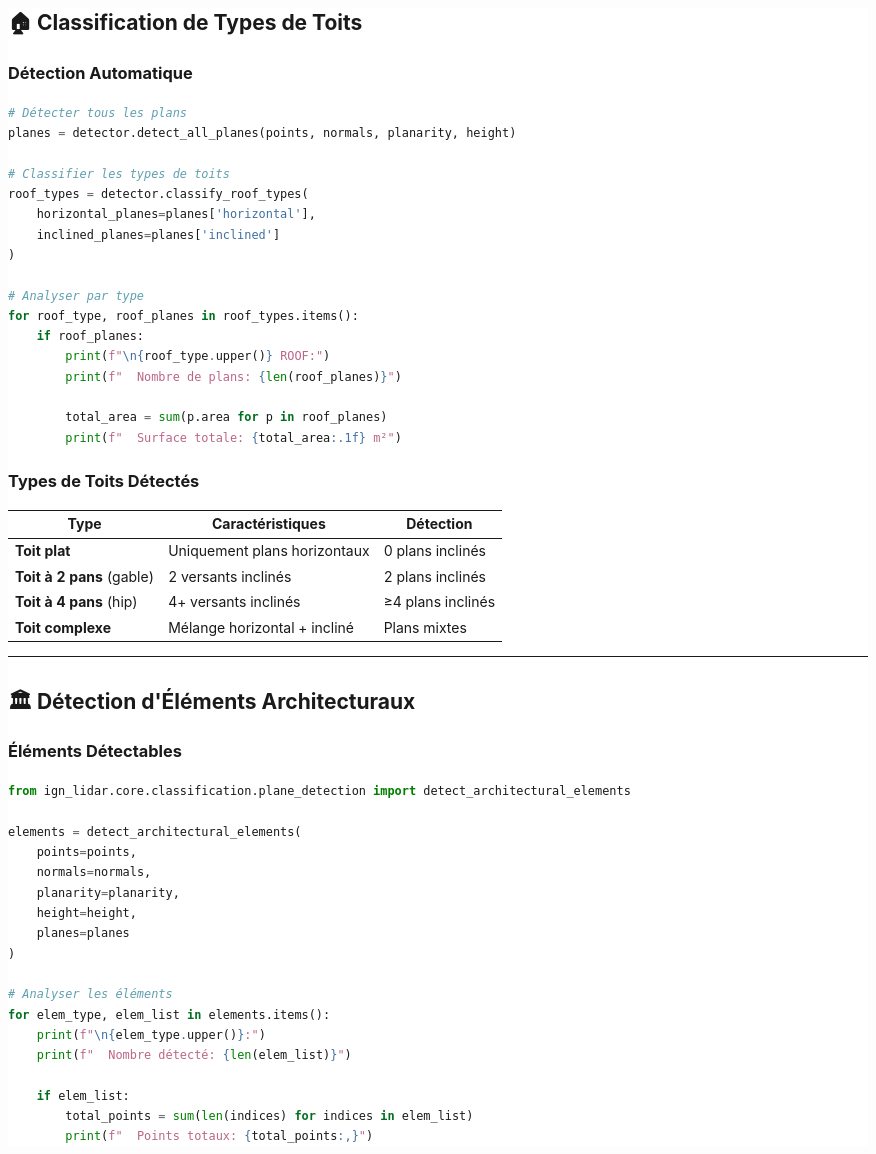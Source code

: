 
## 🏠 Classification de Types de Toits

### Détection Automatique

```python
# Détecter tous les plans
planes = detector.detect_all_planes(points, normals, planarity, height)

# Classifier les types de toits
roof_types = detector.classify_roof_types(
    horizontal_planes=planes['horizontal'],
    inclined_planes=planes['inclined']
)

# Analyser par type
for roof_type, roof_planes in roof_types.items():
    if roof_planes:
        print(f"\n{roof_type.upper()} ROOF:")
        print(f"  Nombre de plans: {len(roof_planes)}")

        total_area = sum(p.area for p in roof_planes)
        print(f"  Surface totale: {total_area:.1f} m²")
```

### Types de Toits Détectés

| Type                      | Caractéristiques             | Détection         |
| ------------------------- | ---------------------------- | ----------------- |
| **Toit plat**             | Uniquement plans horizontaux | 0 plans inclinés  |
| **Toit à 2 pans** (gable) | 2 versants inclinés          | 2 plans inclinés  |
| **Toit à 4 pans** (hip)   | 4+ versants inclinés         | ≥4 plans inclinés |
| **Toit complexe**         | Mélange horizontal + incliné | Plans mixtes      |

---

## 🏛️ Détection d'Éléments Architecturaux

### Éléments Détectables

```python
from ign_lidar.core.classification.plane_detection import detect_architectural_elements

elements = detect_architectural_elements(
    points=points,
    normals=normals,
    planarity=planarity,
    height=height,
    planes=planes
)

# Analyser les éléments
for elem_type, elem_list in elements.items():
    print(f"\n{elem_type.upper()}:")
    print(f"  Nombre détecté: {len(elem_list)}")

    if elem_list:
        total_points = sum(len(indices) for indices in elem_list)
        print(f"  Points totaux: {total_points:,}")
```
